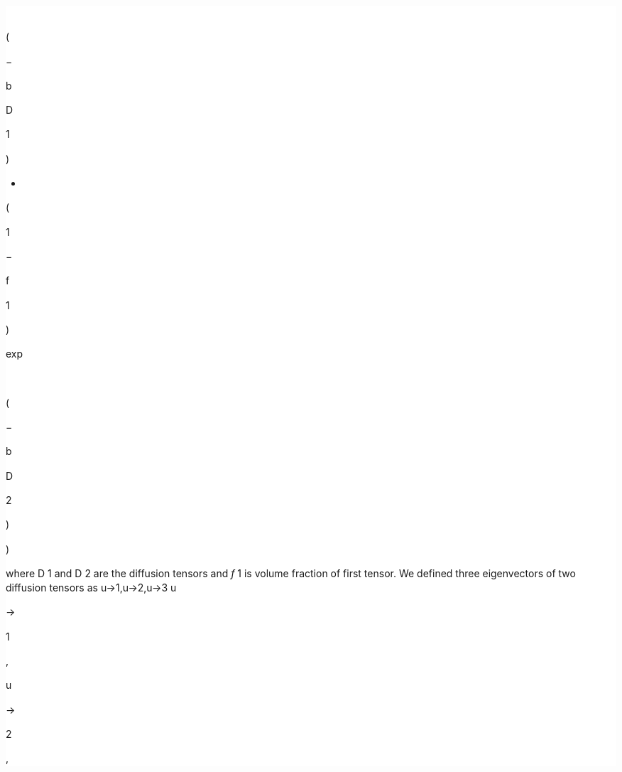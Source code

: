 ⁡

(

−

b

D

1

)

+

(

1

−

f

1

)

exp

⁡

(

−

b

D

2

)

)


where D  1 and D  2 are the diffusion tensors and _f_ 1 is volume fraction of first tensor. We defined three eigenvectors of two diffusion tensors as u→1,u→2,u→3
u

→

1

,

u

→

2

,
